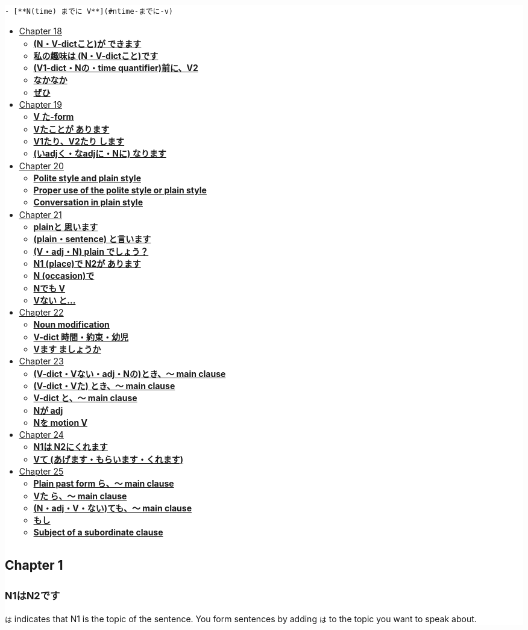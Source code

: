     - [**N(time) までに V**](#ntime-までに-v)
  - [Chapter 18](#chapter-18)
    - [**(N・V-dictこと)が できます**](#nv-dictことが-できます)
    - [**私の趣味は (N・V-dictこと)です**](#私の趣味は-nv-dictことです)
    - [**(V1-dict・Nの・time quantifier)前に、V2**](#v1-dictnのtime-quantifier前にv2)
    - [**なかなか**](#なかなか)
    - [**ぜひ**](#ぜひ)
  - [Chapter 19](#chapter-19)
    - [**V た-form**](#v-た-form)
    - [**Vたことが あります**](#vたことが-あります)
    - [**V1たり、V2たり します**](#v1たりv2たり-します)
    - [**(いadjく・なadjに・Nに) なります**](#いadjくなadjにnに-なります)
  - [Chapter 20](#chapter-20)
    - [**Polite style and plain style**](#polite-style-and-plain-style)
    - [**Proper use of the polite style or plain style**](#proper-use-of-the-polite-style-or-plain-style)
    - [**Conversation in plain style**](#conversation-in-plain-style)
  - [Chapter 21](#chapter-21)
    - [**plainと 思います**](#plainと-思います)
    - [**(plain・sentence) と言います**](#plainsentence-と言います)
    - [**(V・adj・N) plain でしょう？**](#vadjn-plain-でしょう)
    - [**N1 (place)で N2が あります**](#n1-placeで-n2が-あります)
    - [**N (occasion)で**](#n-occasionで)
    - [**Nでも V**](#nでも-v)
    - [**Vない と...**](#vない-と)
  - [Chapter 22](#chapter-22)
    - [**Noun modification**](#noun-modification)
    - [**V-dict 時間・約束・幼児**](#v-dict-時間約束幼児)
    - [**Vます ましょうか**](#vます-ましょうか-1)
  - [Chapter 23](#chapter-23)
    - [**(V-dict・Vない・adj・Nの)とき、～ main clause**](#v-dictvないadjnのとき-main-clause)
    - [**(V-dict・Vた) とき、～ main clause**](#v-dictvた-とき-main-clause)
    - [**V-dict と、～ main clause**](#v-dict-と-main-clause)
    - [**Nが adj**](#nが-adj)
    - [**Nを motion V**](#nを-motion-v)
  - [Chapter 24](#chapter-24)
    - [**N1は N2にくれます**](#n1は-n2にくれます)
    - [**Vて (あげます・もらいます・くれます)**](#vて-あげますもらいますくれます)
  - [Chapter 25](#chapter-25)
    - [**Plain past form ら、～ main clause**](#plain-past-form-ら-main-clause)
    - [**Vた ら、～ main clause**](#vた-ら-main-clause)
    - [**(N・adj・V・ない)ても、～ main clause**](#nadjvないても-main-clause)
    - [**もし**](#もし)
    - [**Subject of a subordinate clause**](#subject-of-a-subordinate-clause)

## Chapter 1

### **N1はN2です**

`は` indicates that N1 is the topic of the sentence. You form sentences by adding `は` to the topic you want to speak about.
